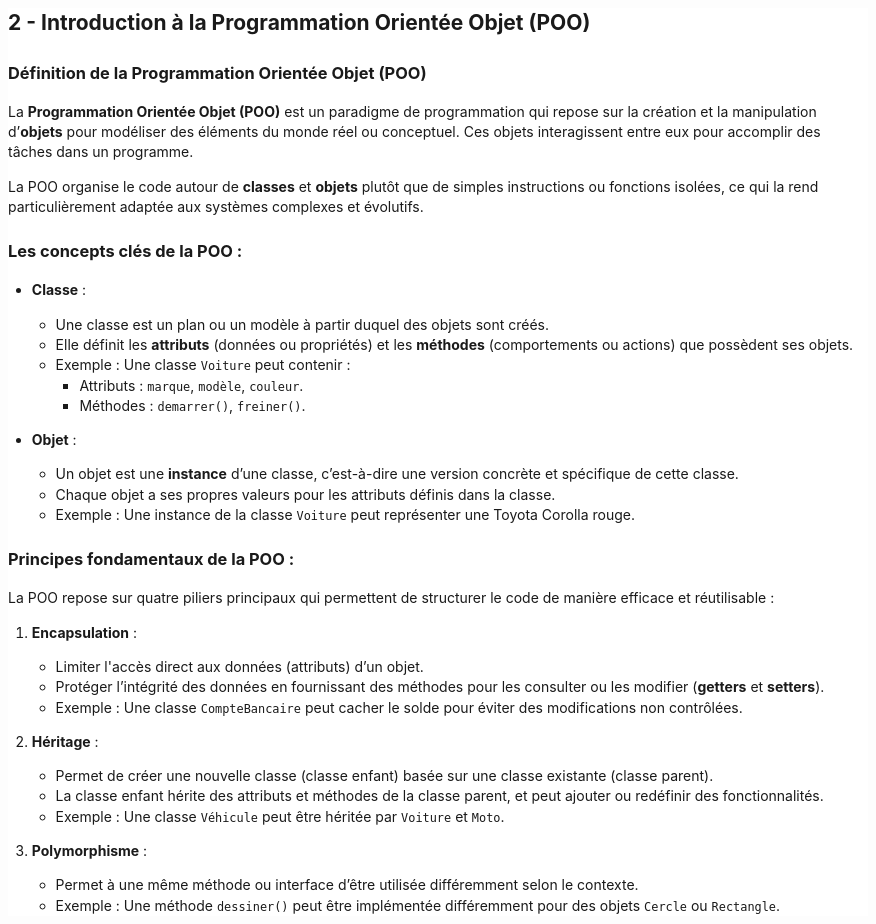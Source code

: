 ##  2 - Introduction à la Programmation Orientée Objet (POO)

### Définition de la Programmation Orientée Objet (POO)

La **Programmation Orientée Objet (POO)** est un paradigme de programmation qui repose sur la création et la manipulation d’**objets** pour modéliser des éléments du monde réel ou conceptuel. Ces objets interagissent entre eux pour accomplir des tâches dans un programme.

La POO organise le code autour de **classes** et **objets** plutôt que de simples instructions ou fonctions isolées, ce qui la rend particulièrement adaptée aux systèmes complexes et évolutifs.

### Les concepts clés de la POO :

- **Classe** :
    
    - Une classe est un plan ou un modèle à partir duquel des objets sont créés.
    - Elle définit les **attributs** (données ou propriétés) et les **méthodes** (comportements ou actions) que possèdent ses objets.
    - Exemple : Une classe `Voiture` peut contenir :
        - Attributs : `marque`, `modèle`, `couleur`.
        - Méthodes : `demarrer()`, `freiner()`.
- **Objet** :
    
    - Un objet est une **instance** d’une classe, c’est-à-dire une version concrète et spécifique de cette classe.
    - Chaque objet a ses propres valeurs pour les attributs définis dans la classe.
    - Exemple : Une instance de la classe `Voiture` peut représenter une Toyota Corolla rouge.


### Principes fondamentaux de la POO :

La POO repose sur quatre piliers principaux qui permettent de structurer le code de manière efficace et réutilisable :

1. **Encapsulation** :
    - Limiter l'accès direct aux données (attributs) d’un objet.
    - Protéger l’intégrité des données en fournissant des méthodes pour les consulter ou les modifier (**getters** et **setters**).
    - Exemple : Une classe `CompteBancaire` peut cacher le solde pour éviter des modifications non contrôlées.
    
1. **Héritage** :
    - Permet de créer une nouvelle classe (classe enfant) basée sur une classe existante (classe parent).
    - La classe enfant hérite des attributs et méthodes de la classe parent, et peut ajouter ou redéfinir des fonctionnalités.
    - Exemple : Une classe `Véhicule` peut être héritée par `Voiture` et `Moto`.
    
1. **Polymorphisme** :
    - Permet à une même méthode ou interface d’être utilisée différemment selon le contexte.
    - Exemple : Une méthode `dessiner()` peut être implémentée différemment pour des objets `Cercle` ou `Rectangle`.
    